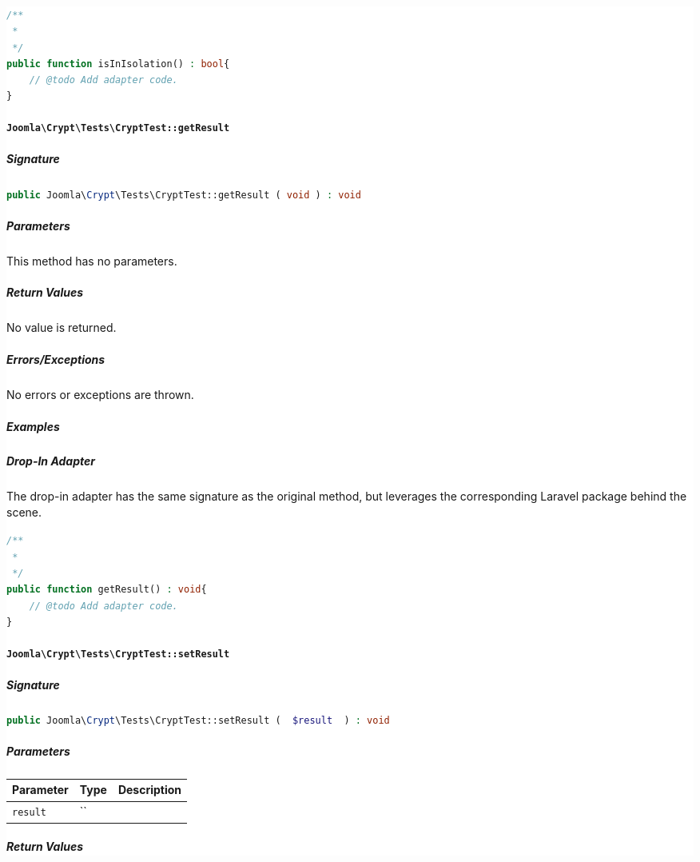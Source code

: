 ```php
/**
 *
 */
public function isInIsolation() : bool{
    // @todo Add adapter code.
}
```
#### `Joomla\Crypt\Tests\CryptTest::getResult`

##### Signature

```php
public Joomla\Crypt\Tests\CryptTest::getResult ( void ) : void
```
##### Parameters

This method has no parameters.

##### Return Values

No value is returned.

##### Errors/Exceptions

No errors or exceptions are thrown.

##### Examples

##### Drop-In Adapter

The drop-in adapter has the same signature as the original  method,
but leverages the corresponding Laravel package behind the scene.
 
```php
/**
 *
 */
public function getResult() : void{
    // @todo Add adapter code.
}
```
#### `Joomla\Crypt\Tests\CryptTest::setResult`

##### Signature

```php
public Joomla\Crypt\Tests\CryptTest::setResult (  $result  ) : void
```
##### Parameters

| Parameter | Type | Description |
|----------|------|-------------|
| `result` | `` |  |

##### Return Values
